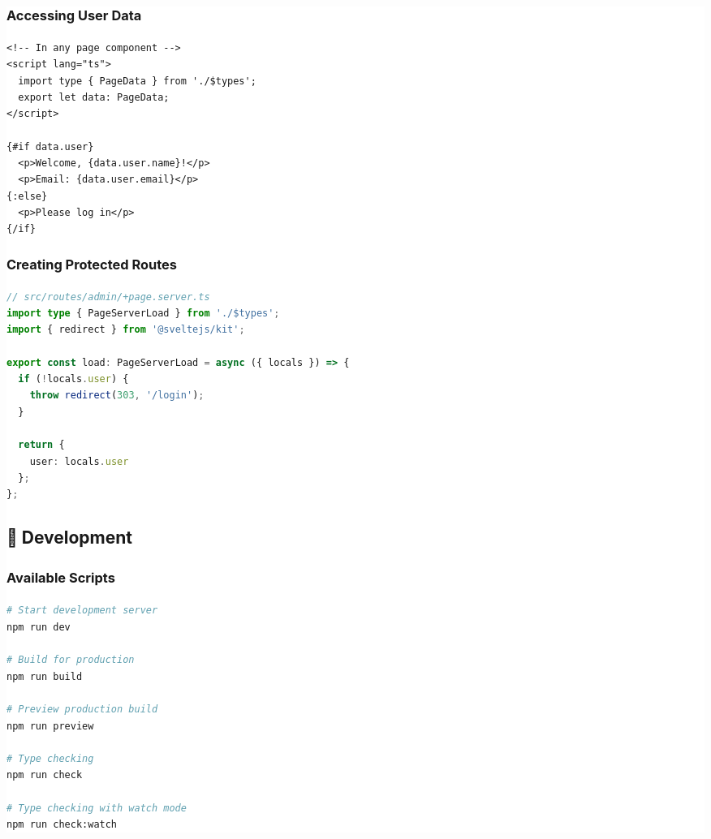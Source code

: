 ### Accessing User Data

```svelte
<!-- In any page component -->
<script lang="ts">
  import type { PageData } from './$types';
  export let data: PageData;
</script>

{#if data.user}
  <p>Welcome, {data.user.name}!</p>
  <p>Email: {data.user.email}</p>
{:else}
  <p>Please log in</p>
{/if}
```

### Creating Protected Routes

```typescript
// src/routes/admin/+page.server.ts
import type { PageServerLoad } from './$types';
import { redirect } from '@sveltejs/kit';

export const load: PageServerLoad = async ({ locals }) => {
  if (!locals.user) {
    throw redirect(303, '/login');
  }
  
  return {
    user: locals.user
  };
};
```

## 🔧 Development

### Available Scripts

```bash
# Start development server
npm run dev

# Build for production
npm run build

# Preview production build
npm run preview

# Type checking
npm run check

# Type checking with watch mode
npm run check:watch
```
